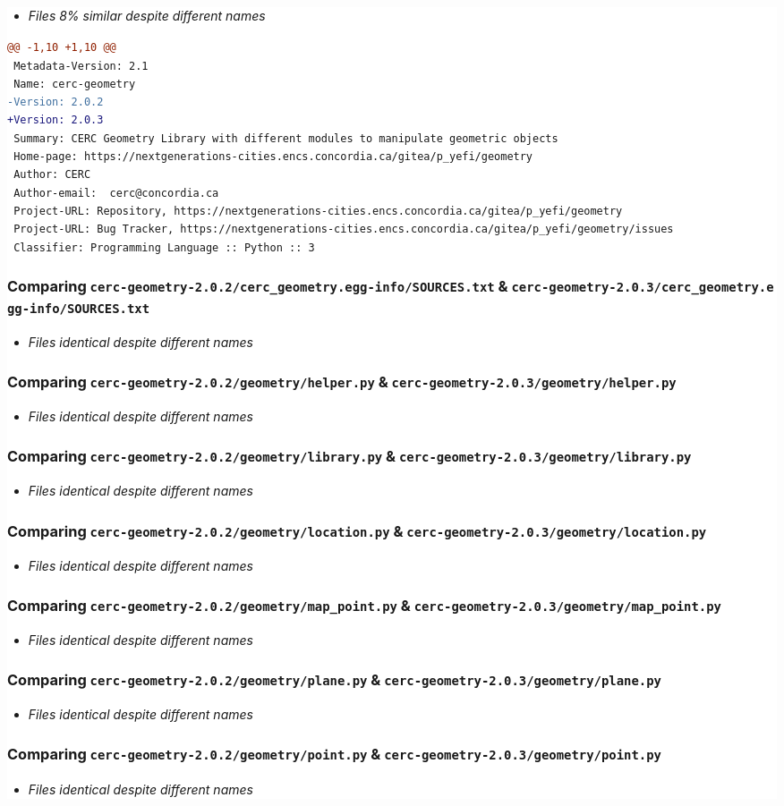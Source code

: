  * *Files 8% similar despite different names*

```diff
@@ -1,10 +1,10 @@
 Metadata-Version: 2.1
 Name: cerc-geometry
-Version: 2.0.2
+Version: 2.0.3
 Summary: CERC Geometry Library with different modules to manipulate geometric objects
 Home-page: https://nextgenerations-cities.encs.concordia.ca/gitea/p_yefi/geometry
 Author: CERC
 Author-email:  cerc@concordia.ca
 Project-URL: Repository, https://nextgenerations-cities.encs.concordia.ca/gitea/p_yefi/geometry
 Project-URL: Bug Tracker, https://nextgenerations-cities.encs.concordia.ca/gitea/p_yefi/geometry/issues
 Classifier: Programming Language :: Python :: 3
```

### Comparing `cerc-geometry-2.0.2/cerc_geometry.egg-info/SOURCES.txt` & `cerc-geometry-2.0.3/cerc_geometry.egg-info/SOURCES.txt`

 * *Files identical despite different names*

### Comparing `cerc-geometry-2.0.2/geometry/helper.py` & `cerc-geometry-2.0.3/geometry/helper.py`

 * *Files identical despite different names*

### Comparing `cerc-geometry-2.0.2/geometry/library.py` & `cerc-geometry-2.0.3/geometry/library.py`

 * *Files identical despite different names*

### Comparing `cerc-geometry-2.0.2/geometry/location.py` & `cerc-geometry-2.0.3/geometry/location.py`

 * *Files identical despite different names*

### Comparing `cerc-geometry-2.0.2/geometry/map_point.py` & `cerc-geometry-2.0.3/geometry/map_point.py`

 * *Files identical despite different names*

### Comparing `cerc-geometry-2.0.2/geometry/plane.py` & `cerc-geometry-2.0.3/geometry/plane.py`

 * *Files identical despite different names*

### Comparing `cerc-geometry-2.0.2/geometry/point.py` & `cerc-geometry-2.0.3/geometry/point.py`

 * *Files identical despite different names*
